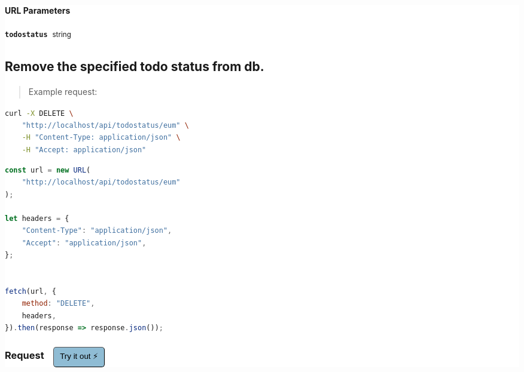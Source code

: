 <h4 class="fancy-heading-panel"><b>URL Parameters</b></h4>
<p>
<b><code>todostatus</code></b>&nbsp;&nbsp;<small>string</small>  &nbsp;
<input type="text" name="todostatus" data-endpoint="PUTapi-todostatus--todostatus-" data-component="url" required  hidden>
<br>
</p>
</form>


## Remove the specified todo status from db.




> Example request:

```bash
curl -X DELETE \
    "http://localhost/api/todostatus/eum" \
    -H "Content-Type: application/json" \
    -H "Accept: application/json"
```

```javascript
const url = new URL(
    "http://localhost/api/todostatus/eum"
);

let headers = {
    "Content-Type": "application/json",
    "Accept": "application/json",
};


fetch(url, {
    method: "DELETE",
    headers,
}).then(response => response.json());
```


<div id="execution-results-DELETEapi-todostatus--todostatus-" hidden>
    <blockquote>Received response<span id="execution-response-status-DELETEapi-todostatus--todostatus-"></span>:</blockquote>
    <pre class="json"><code id="execution-response-content-DELETEapi-todostatus--todostatus-"></code></pre>
</div>
<div id="execution-error-DELETEapi-todostatus--todostatus-" hidden>
    <blockquote>Request failed with error:</blockquote>
    <pre><code id="execution-error-message-DELETEapi-todostatus--todostatus-"></code></pre>
</div>
<form id="form-DELETEapi-todostatus--todostatus-" data-method="DELETE" data-path="api/todostatus/{todostatus}" data-authed="0" data-hasfiles="0" data-headers='{"Content-Type":"application\/json","Accept":"application\/json"}' onsubmit="event.preventDefault(); executeTryOut('DELETEapi-todostatus--todostatus-', this);">
<h3>
    Request&nbsp;&nbsp;&nbsp;
        <button type="button" style="background-color: #8fbcd4; padding: 5px 10px; border-radius: 5px; border-width: thin;" id="btn-tryout-DELETEapi-todostatus--todostatus-" onclick="tryItOut('DELETEapi-todostatus--todostatus-');">Try it out ⚡</button>
    <button type="button" style="background-color: #c97a7e; padding: 5px 10px; border-radius: 5px; border-width: thin;" id="btn-canceltryout-DELETEapi-todostatus--todostatus-" onclick="cancelTryOut('DELETEapi-todostatus--todostatus-');" hidden>Cancel</button>&nbsp;&nbsp;
    <button type="submit" style="background-color: #6ac174; padding: 5px 10px; border-radius: 5px; border-width: thin;" id="btn-executetryout-DELETEapi-todostatus--todostatus-" hidden>Send Request 💥</button>
    </h3>